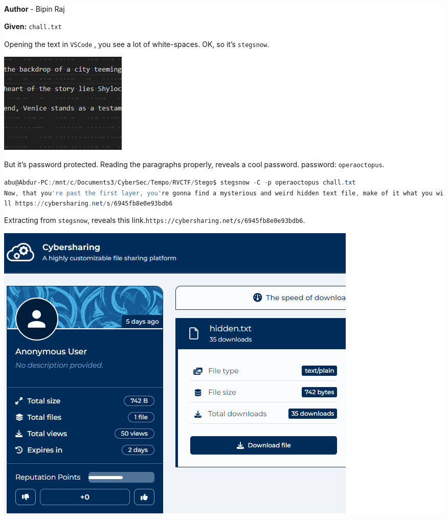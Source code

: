 **Author** - Bipin Raj

**Given:** `chall.txt`

Opening the text in `VSCode` , you see a lot of white-spaces. OK, so it’s `stegsnow`.

![p13](/assets/posts/RVCECTF/p13.png)

But it’s password protected. Reading the paragraphs properly, reveals a cool password. password: `operaoctopus`.

```powershell
abu@Abdur-PC:/mnt/c/Documents3/CyberSec/Tempo/RVCTF/Stego$ stegsnow -C -p operaoctopus chall.txt
Now, that you're past the first layer, you're gonna find a mysterious and weird hidden text file, make of it what you will https://cybersharing.net/s/6945fb8e0e93bdb6
```

Extracting from `stegsnow`, reveals this link.`https://cybersharing.net/s/6945fb8e0e93bdb6`.

![p14](/assets/posts/RVCECTF/p14.png)
